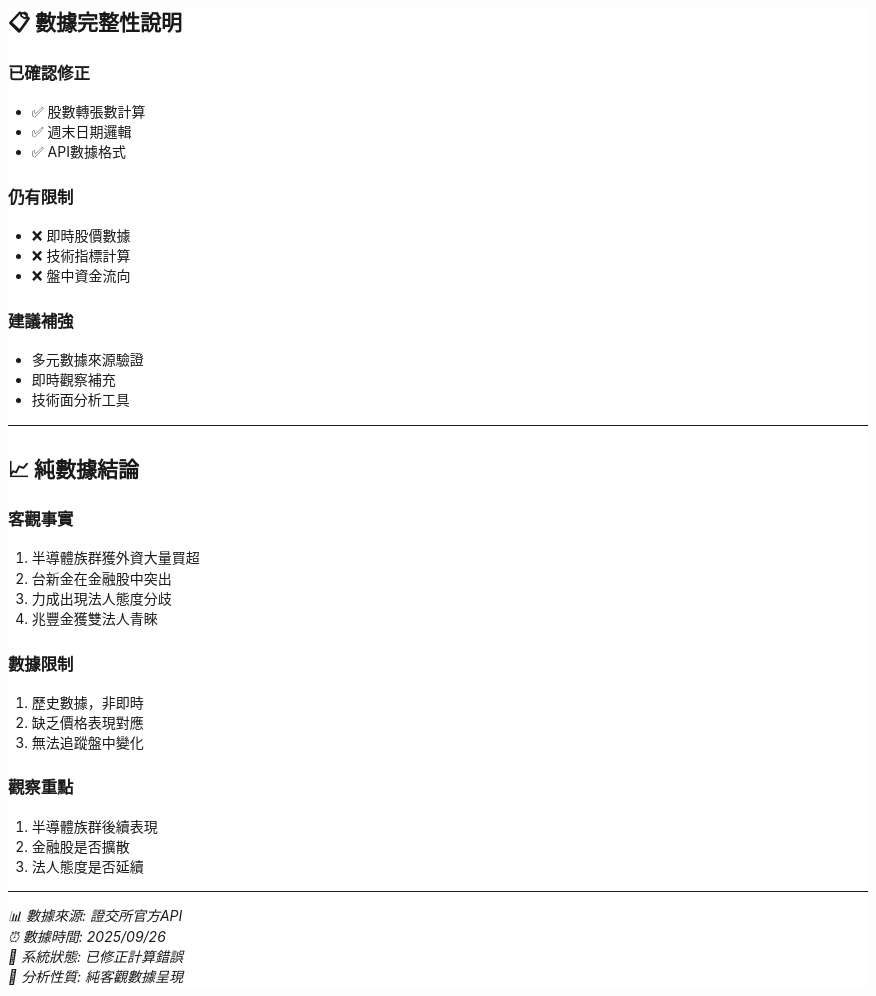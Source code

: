 ## 📋 **數據完整性說明**

### **已確認修正**
- ✅ 股數轉張數計算
- ✅ 週末日期邏輯
- ✅ API數據格式

### **仍有限制**
- ❌ 即時股價數據
- ❌ 技術指標計算
- ❌ 盤中資金流向

### **建議補強**
- 多元數據來源驗證
- 即時觀察補充
- 技術面分析工具

---

## 📈 **純數據結論**

### **客觀事實**
1. 半導體族群獲外資大量買超
2. 台新金在金融股中突出
3. 力成出現法人態度分歧
4. 兆豐金獲雙法人青睞

### **數據限制**
1. 歷史數據，非即時
2. 缺乏價格表現對應
3. 無法追蹤盤中變化

### **觀察重點**
1. 半導體族群後續表現
2. 金融股是否擴散
3. 法人態度是否延續

---

*📊 數據來源: 證交所官方API*  
*⏰ 數據時間: 2025/09/26*  
*🔧 系統狀態: 已修正計算錯誤*  
*📝 分析性質: 純客觀數據呈現*